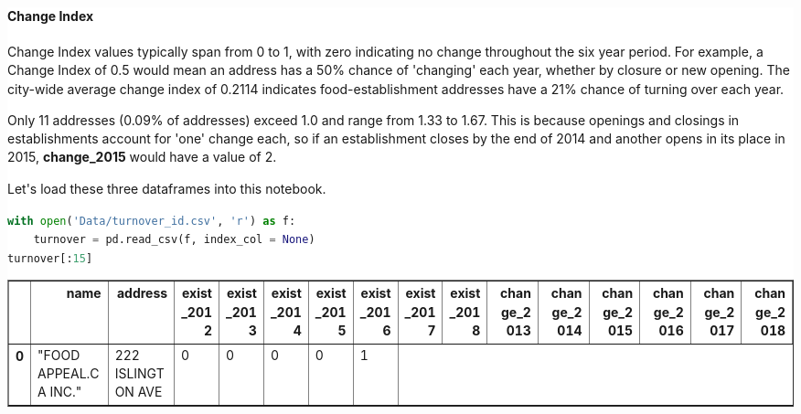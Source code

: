 #### Change Index
Change Index values typically span from 0 to 1, with zero indicating no change throughout the six year period. For example, a Change Index of 0.5 would mean an address has a 50% chance of 'changing' each year, whether by closure or new opening. The city-wide average change index of 0.2114 indicates food-establishment addresses have a 21% chance of turning over each year.

Only 11 addresses (0.09% of addresses) exceed 1.0 and range from 1.33 to 1.67. This is because openings and closings in establishments account for 'one' change each, so if an establishment closes by the end of 2014 and another opens in its place in 2015, **change_2015** would have a value of 2.


Let's load these three dataframes into this notebook.


```python
with open('Data/turnover_id.csv', 'r') as f:
    turnover = pd.read_csv(f, index_col = None)
turnover[:15]
```




<div>
<style>
    .dataframe thead tr:only-child th {
        text-align: right;
    }

    .dataframe thead th {
        text-align: left;
    }

    .dataframe tbody tr th {
        vertical-align: top;
    }
</style>
<table border="1" class="dataframe">
  <thead>
    <tr style="text-align: right;">
      <th></th>
      <th>name</th>
      <th>address</th>
      <th>exist_2012</th>
      <th>exist_2013</th>
      <th>exist_2014</th>
      <th>exist_2015</th>
      <th>exist_2016</th>
      <th>exist_2017</th>
      <th>exist_2018</th>
      <th>change_2013</th>
      <th>change_2014</th>
      <th>change_2015</th>
      <th>change_2016</th>
      <th>change_2017</th>
      <th>change_2018</th>
    </tr>
  </thead>
  <tbody>
    <tr>
      <th>0</th>
      <td>"FOOD APPEAL.CA INC."</td>
      <td>222 ISLINGTON AVE</td>
      <td>0</td>
      <td>0</td>
      <td>0</td>
      <td>0</td>
      <td>1</td>